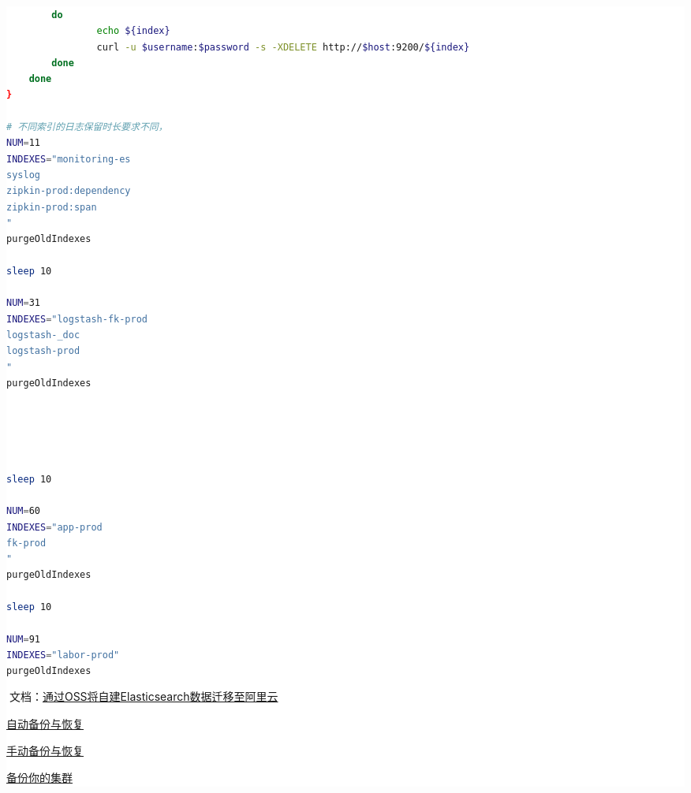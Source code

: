 ```bash
  		do
    			echo ${index}
    			curl -u $username:$password -s -XDELETE http://$host:9200/${index}
  		done
	done
}

# 不同索引的日志保留时长要求不同，
NUM=11
INDEXES="monitoring-es
syslog
zipkin-prod:dependency
zipkin-prod:span
"
purgeOldIndexes

sleep 10

NUM=31
INDEXES="logstash-fk-prod
logstash-_doc
logstash-prod
"
purgeOldIndexes





sleep 10

NUM=60
INDEXES="app-prod
fk-prod
"
purgeOldIndexes

sleep 10

NUM=91
INDEXES="labor-prod"
purgeOldIndexes
```

 文档：[通过OSS将自建Elasticsearch数据迁移至阿里云](https://help.aliyun.com/document_detail/170022.html#section-ftm-9c8-55t "通过OSS将自建Elasticsearch数据迁移至阿里云")

[自动备份与恢复](https://help.aliyun.com/document_detail/85017.html "自动备份与恢复")

[手动备份与恢复](https://help.aliyun.com/document_detail/65675.html "手动备份与恢复")

[备份你的集群](https://www.elastic.co/guide/cn/elasticsearch/guide/current/backing-up-your-cluster.html "备份你的集群")
